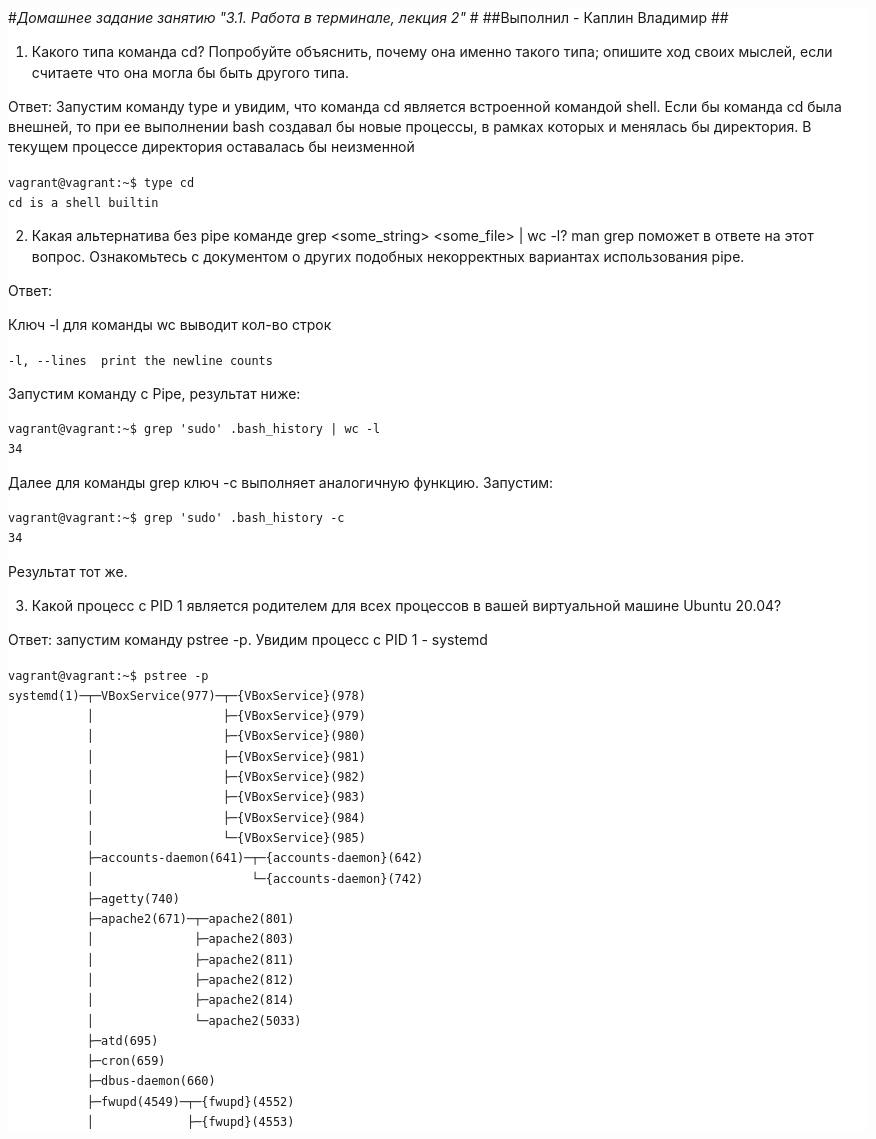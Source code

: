 #_Домашнее задание занятию "3.1. Работа в терминале, лекция 2"_ #
##Выполнил  - Каплин Владимир ##



1. Какого типа команда cd? Попробуйте объяснить, почему она именно такого типа; опишите ход своих мыслей, если считаете что она могла бы быть другого типа.

Ответ:
Запустим команду type и увидим, что команда cd является встроенной командой shell.
Если бы команда cd была внешней, то при ее выполнении bash создавал бы новые процессы, в рамках которых и менялась бы 
директория. В текущем процессе директория оставалась бы неизменной
```
vagrant@vagrant:~$ type cd
cd is a shell builtin
```
2. Какая альтернатива без pipe команде grep <some_string> <some_file> | wc -l? man grep поможет в ответе на этот вопрос. Ознакомьтесь с документом 
о других подобных некорректных вариантах использования pipe.

Ответ:

Ключ -l для команды wc выводит кол-во строк
```
-l, --lines  print the newline counts
```

Запустим команду с Pipe, результат ниже:
```
vagrant@vagrant:~$ grep 'sudo' .bash_history | wc -l
34
```

Далее для команды grep ключ -с выполняет аналогичную функцию. Запустим:
```
vagrant@vagrant:~$ grep 'sudo' .bash_history -c
34
```
Результат тот же.


3. Какой процесс с PID 1 является родителем для всех процессов в вашей виртуальной машине Ubuntu 20.04?

Ответ: запустим команду pstree -p. Увидим процесс с PID 1  - systemd
```
vagrant@vagrant:~$ pstree -p
systemd(1)─┬─VBoxService(977)─┬─{VBoxService}(978)
           │                  ├─{VBoxService}(979)
           │                  ├─{VBoxService}(980)
           │                  ├─{VBoxService}(981)
           │                  ├─{VBoxService}(982)
           │                  ├─{VBoxService}(983)
           │                  ├─{VBoxService}(984)
           │                  └─{VBoxService}(985)
           ├─accounts-daemon(641)─┬─{accounts-daemon}(642)
           │                      └─{accounts-daemon}(742)
           ├─agetty(740)
           ├─apache2(671)─┬─apache2(801)
           │              ├─apache2(803)
           │              ├─apache2(811)
           │              ├─apache2(812)
           │              ├─apache2(814)
           │              └─apache2(5033)
           ├─atd(695)
           ├─cron(659)
           ├─dbus-daemon(660)
           ├─fwupd(4549)─┬─{fwupd}(4552)
           │             ├─{fwupd}(4553)
```